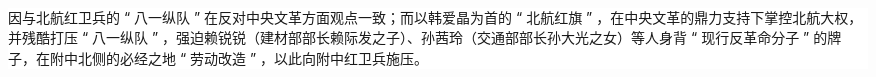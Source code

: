    因与北航红卫兵的
  </span>
  <span class="s2">
   “
  </span>
  <span class="s1">
   八一纵队
  </span>
  <span class="s2">
   ”
  </span>
  <span class="s1">
   在反对中央文革方面观点一致；而以韩爱晶为首的
  </span>
  <span class="s2">
   “
  </span>
  <span class="s1">
   北航红旗
  </span>
  <span class="s2">
   ”
  </span>
  <span class="s1">
   ，在中央文革的鼎力支持下掌控北航大权，并残酷打压
  </span>
  <span class="s2">
   “
  </span>
  <span class="s1">
   八一纵队
  </span>
  <span class="s2">
   ”
  </span>
  <span class="s1">
   ，强迫赖锐锐（建材部部长赖际发之子）、孙茜玲（交通部部长孙大光之女）等人身背
  </span>
  <span class="s2">
   “
  </span>
  <span class="s1">
   现行反革命分子
  </span>
  <span class="s2">
   ”
  </span>
  <span class="s1">
   的牌子，在附中北侧的必经之地
  </span>
  <span class="s2">
   “
  </span>
  <span class="s1">
   劳动改造
  </span>
  <span class="s2">
   ”
  </span>
  <span class="s1">
   ，以此向附中红卫兵施压。
  </span>
 </p>
 <p class="p1">